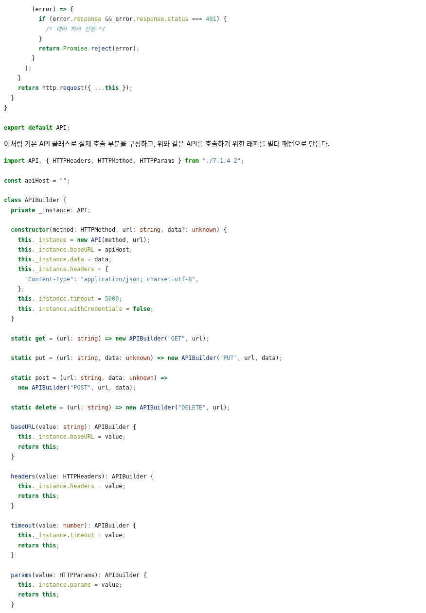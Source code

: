 ```ts
        (error) => {
          if (error.response && error.response.status === 401) {
            /* 에러 처리 진행 */
          }
          return Promise.reject(error);
        }
      );
    }
    return http.request({ ...this });
  }
}

export default API;
```

이처럼 기본 API 클래스로 실제 호출 부분을 구성하고, 위와 같은 API를 호출하기 위한 래퍼를 빌더 패턴으로 만든다.

```ts
import API, { HTTPHeaders, HTTPMethod, HTTPParams } from "./7.1.4-2";

const apiHost = "";

class APIBuilder {
  private _instance: API;

  constructor(method: HTTPMethod, url: string, data?: unknown) {
    this._instance = new API(method, url);
    this._instance.baseURL = apiHost;
    this._instance.data = data;
    this._instance.headers = {
      "Content-Type": "application/json; charset=utf-8",
    };
    this._instance.timeout = 5000;
    this._instance.withCredentials = false;
  }

  static get = (url: string) => new APIBuilder("GET", url);

  static put = (url: string, data: unknown) => new APIBuilder("PUT", url, data);

  static post = (url: string, data: unknown) =>
    new APIBuilder("POST", url, data);

  static delete = (url: string) => new APIBuilder("DELETE", url);

  baseURL(value: string): APIBuilder {
    this._instance.baseURL = value;
    return this;
  }

  headers(value: HTTPHeaders): APIBuilder {
    this._instance.headers = value;
    return this;
  }

  timeout(value: number): APIBuilder {
    this._instance.timeout = value;
    return this;
  }

  params(value: HTTPParams): APIBuilder {
    this._instance.params = value;
    return this;
  }
```